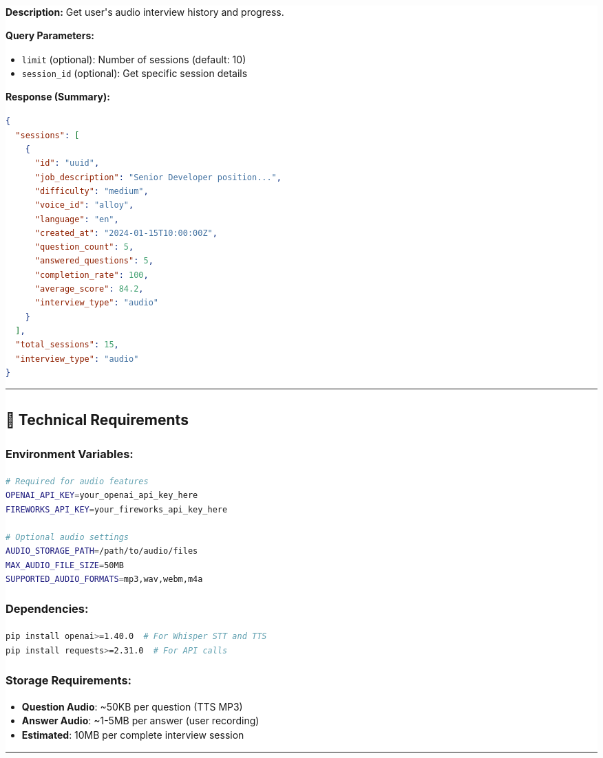 **Description:** Get user's audio interview history and progress.

**Query Parameters:**
- `limit` (optional): Number of sessions (default: 10)
- `session_id` (optional): Get specific session details

**Response (Summary):**
```json
{
  "sessions": [
    {
      "id": "uuid",
      "job_description": "Senior Developer position...",
      "difficulty": "medium",
      "voice_id": "alloy",
      "language": "en",
      "created_at": "2024-01-15T10:00:00Z",
      "question_count": 5,
      "answered_questions": 5,
      "completion_rate": 100,
      "average_score": 84.2,
      "interview_type": "audio"
    }
  ],
  "total_sessions": 15,
  "interview_type": "audio"
}
```

---

## 🔧 Technical Requirements

### **Environment Variables:**
```bash
# Required for audio features
OPENAI_API_KEY=your_openai_api_key_here
FIREWORKS_API_KEY=your_fireworks_api_key_here

# Optional audio settings
AUDIO_STORAGE_PATH=/path/to/audio/files
MAX_AUDIO_FILE_SIZE=50MB
SUPPORTED_AUDIO_FORMATS=mp3,wav,webm,m4a
```

### **Dependencies:**
```bash
pip install openai>=1.40.0  # For Whisper STT and TTS
pip install requests>=2.31.0  # For API calls
```

### **Storage Requirements:**
- **Question Audio**: ~50KB per question (TTS MP3)
- **Answer Audio**: ~1-5MB per answer (user recording)
- **Estimated**: 10MB per complete interview session

---